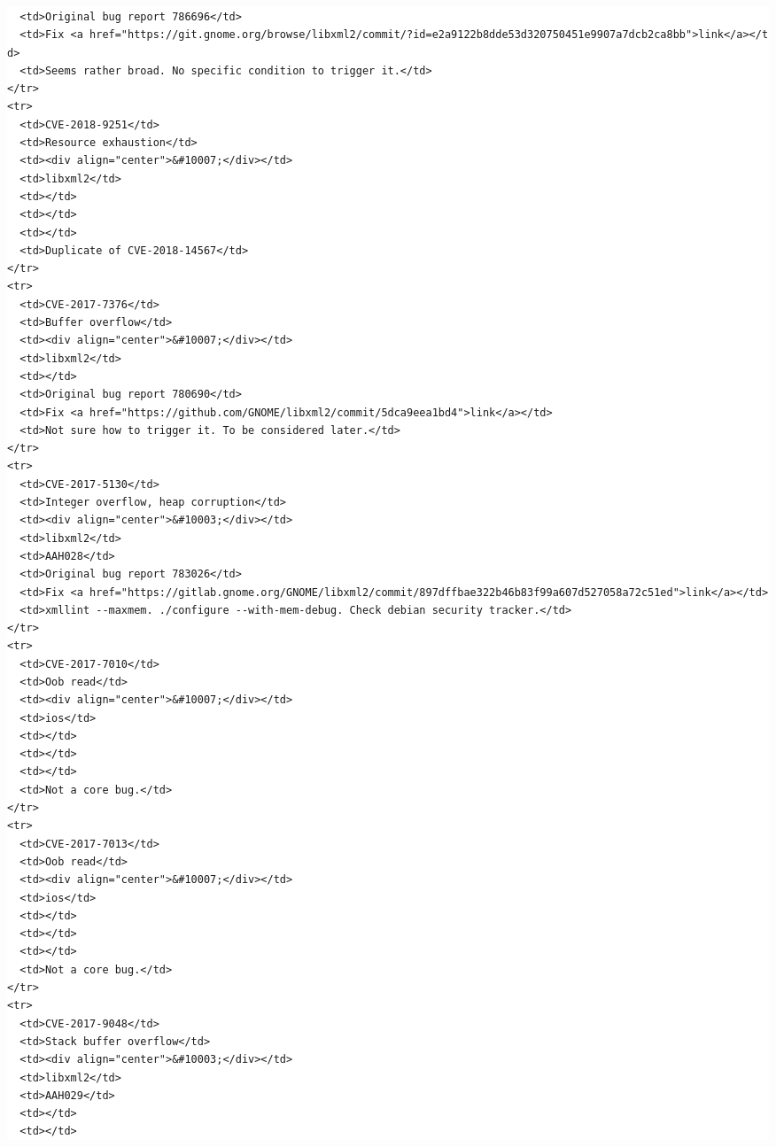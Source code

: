       <td>Original bug report 786696</td>
      <td>Fix <a href="https://git.gnome.org/browse/libxml2/commit/?id=e2a9122b8dde53d320750451e9907a7dcb2ca8bb">link</a></td>
      <td>Seems rather broad. No specific condition to trigger it.</td>
    </tr>
    <tr>
      <td>CVE-2018-9251</td>
      <td>Resource exhaustion</td>
      <td><div align="center">&#10007;</div></td>
      <td>libxml2</td>
      <td></td>
      <td></td>
      <td></td>
      <td>Duplicate of CVE-2018-14567</td>
    </tr>
    <tr>
      <td>CVE-2017-7376</td>
      <td>Buffer overflow</td>
      <td><div align="center">&#10007;</div></td>
      <td>libxml2</td>
      <td></td>
      <td>Original bug report 780690</td>
      <td>Fix <a href="https://github.com/GNOME/libxml2/commit/5dca9eea1bd4">link</a></td>
      <td>Not sure how to trigger it. To be considered later.</td>
    </tr>
    <tr>
      <td>CVE-2017-5130</td>
      <td>Integer overflow, heap corruption</td>
      <td><div align="center">&#10003;</div></td>
      <td>libxml2</td>
      <td>AAH028</td>
      <td>Original bug report 783026</td>
      <td>Fix <a href="https://gitlab.gnome.org/GNOME/libxml2/commit/897dffbae322b46b83f99a607d527058a72c51ed">link</a></td>
      <td>xmllint --maxmem. ./configure --with-mem-debug. Check debian security tracker.</td>
    </tr>
    <tr>
      <td>CVE-2017-7010</td>
      <td>Oob read</td>
      <td><div align="center">&#10007;</div></td>
      <td>ios</td>
      <td></td>
      <td></td>
      <td></td>
      <td>Not a core bug.</td>
    </tr>
    <tr>
      <td>CVE-2017-7013</td>
      <td>Oob read</td>
      <td><div align="center">&#10007;</div></td>
      <td>ios</td>
      <td></td>
      <td></td>
      <td></td>
      <td>Not a core bug.</td>
    </tr>
    <tr>
      <td>CVE-2017-9048</td>
      <td>Stack buffer overflow</td>
      <td><div align="center">&#10003;</div></td>
      <td>libxml2</td>
      <td>AAH029</td>
      <td></td>
      <td></td>